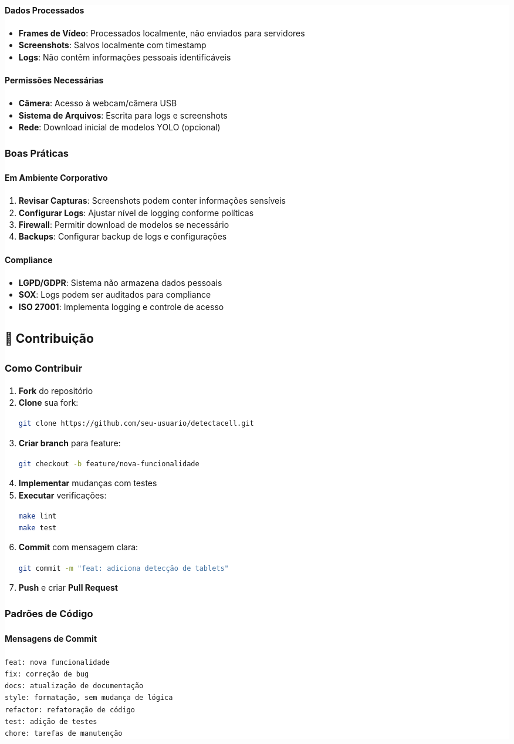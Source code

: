 #### Dados Processados
- **Frames de Vídeo**: Processados localmente, não enviados para servidores
- **Screenshots**: Salvos localmente com timestamp
- **Logs**: Não contêm informações pessoais identificáveis

#### Permissões Necessárias
- **Câmera**: Acesso à webcam/câmera USB
- **Sistema de Arquivos**: Escrita para logs e screenshots
- **Rede**: Download inicial de modelos YOLO (opcional)

### Boas Práticas

#### Em Ambiente Corporativo
1. **Revisar Capturas**: Screenshots podem conter informações sensíveis
2. **Configurar Logs**: Ajustar nível de logging conforme políticas
3. **Firewall**: Permitir download de modelos se necessário
4. **Backups**: Configurar backup de logs e configurações

#### Compliance
- **LGPD/GDPR**: Sistema não armazena dados pessoais
- **SOX**: Logs podem ser auditados para compliance
- **ISO 27001**: Implementa logging e controle de acesso

## 🤝 Contribuição

### Como Contribuir

1. **Fork** do repositório
2. **Clone** sua fork:
   ```bash
   git clone https://github.com/seu-usuario/detectacell.git
   ```
3. **Criar branch** para feature:
   ```bash
   git checkout -b feature/nova-funcionalidade
   ```
4. **Implementar** mudanças com testes
5. **Executar** verificações:
   ```bash
   make lint
   make test
   ```
6. **Commit** com mensagem clara:
   ```bash
   git commit -m "feat: adiciona detecção de tablets"
   ```
7. **Push** e criar **Pull Request**

### Padrões de Código

#### Mensagens de Commit
```
feat: nova funcionalidade
fix: correção de bug
docs: atualização de documentação
style: formatação, sem mudança de lógica
refactor: refatoração de código
test: adição de testes
chore: tarefas de manutenção
```
